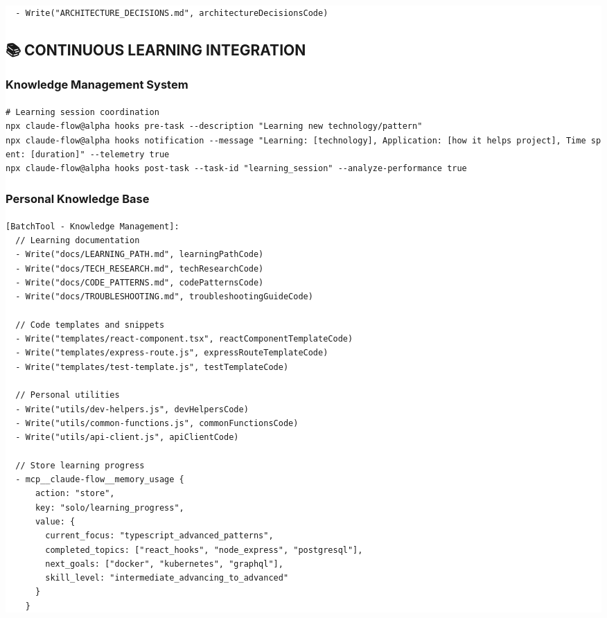 ```
  - Write("ARCHITECTURE_DECISIONS.md", architectureDecisionsCode)
```


📚 CONTINUOUS LEARNING INTEGRATION
----------------------------------

[](#-continuous-learning-integration)

### Knowledge Management System

[](#knowledge-management-system)

```
# Learning session coordination
npx claude-flow@alpha hooks pre-task --description "Learning new technology/pattern"
npx claude-flow@alpha hooks notification --message "Learning: [technology], Application: [how it helps project], Time spent: [duration]" --telemetry true
npx claude-flow@alpha hooks post-task --task-id "learning_session" --analyze-performance true
```


### Personal Knowledge Base

[](#personal-knowledge-base)

```
[BatchTool - Knowledge Management]:
  // Learning documentation
  - Write("docs/LEARNING_PATH.md", learningPathCode)
  - Write("docs/TECH_RESEARCH.md", techResearchCode)
  - Write("docs/CODE_PATTERNS.md", codePatternsCode)
  - Write("docs/TROUBLESHOOTING.md", troubleshootingGuideCode)

  // Code templates and snippets
  - Write("templates/react-component.tsx", reactComponentTemplateCode)
  - Write("templates/express-route.js", expressRouteTemplateCode)
  - Write("templates/test-template.js", testTemplateCode)

  // Personal utilities
  - Write("utils/dev-helpers.js", devHelpersCode)
  - Write("utils/common-functions.js", commonFunctionsCode)
  - Write("utils/api-client.js", apiClientCode)

  // Store learning progress
  - mcp__claude-flow__memory_usage { 
      action: "store", 
      key: "solo/learning_progress", 
      value: { 
        current_focus: "typescript_advanced_patterns",
        completed_topics: ["react_hooks", "node_express", "postgresql"],
        next_goals: ["docker", "kubernetes", "graphql"],
        skill_level: "intermediate_advancing_to_advanced"
      } 
    }
```
